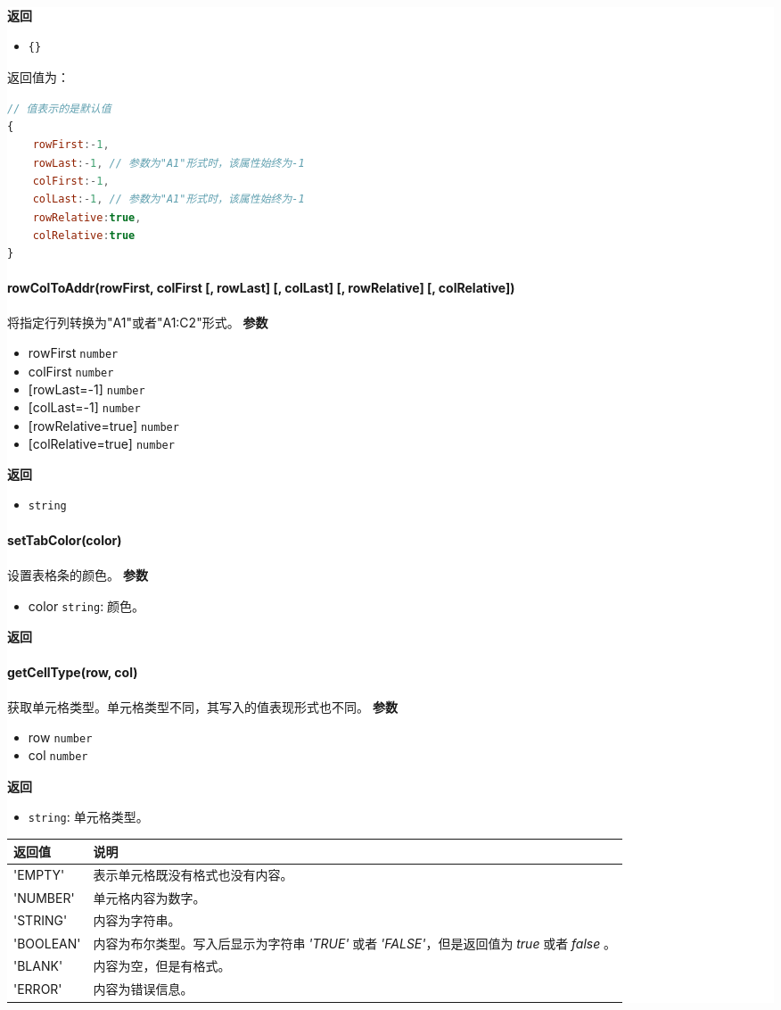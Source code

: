 **返回**
- `{}`

返回值为：
```js
// 值表示的是默认值
{
    rowFirst:-1,
    rowLast:-1, // 参数为"A1"形式时，该属性始终为-1
    colFirst:-1,
    colLast:-1, // 参数为"A1"形式时，该属性始终为-1
    rowRelative:true,
    colRelative:true
}
```

#### rowColToAddr(rowFirst, colFirst [, rowLast] [, colLast] [, rowRelative] [, colRelative])
将指定行列转换为"A1"或者"A1:C2"形式。
**参数**
- rowFirst `number`
- colFirst `number`
- [rowLast=-1] `number`
- [colLast=-1] `number`
- [rowRelative=true] `number`
- [colRelative=true] `number`

**返回**
- `string`

#### setTabColor(color)
设置表格条的颜色。
**参数**
- color `string`: 颜色。

**返回**

#### getCellType(row, col)
获取单元格类型。单元格类型不同，其写入的值表现形式也不同。
**参数**
- row `number`
- col `number`

**返回**
- `string`: 单元格类型。

|返回值|说明|
|:-|:-|
|'EMPTY'|表示单元格既没有格式也没有内容。|
|'NUMBER'|单元格内容为数字。|
|'STRING'|内容为字符串。|
|'BOOLEAN'|内容为布尔类型。写入后显示为字符串 *'TRUE'* 或者 *'FALSE'*，但是返回值为 *true* 或者 *false* 。|
|'BLANK'|内容为空，但是有格式。|
|'ERROR'|内容为错误信息。|
